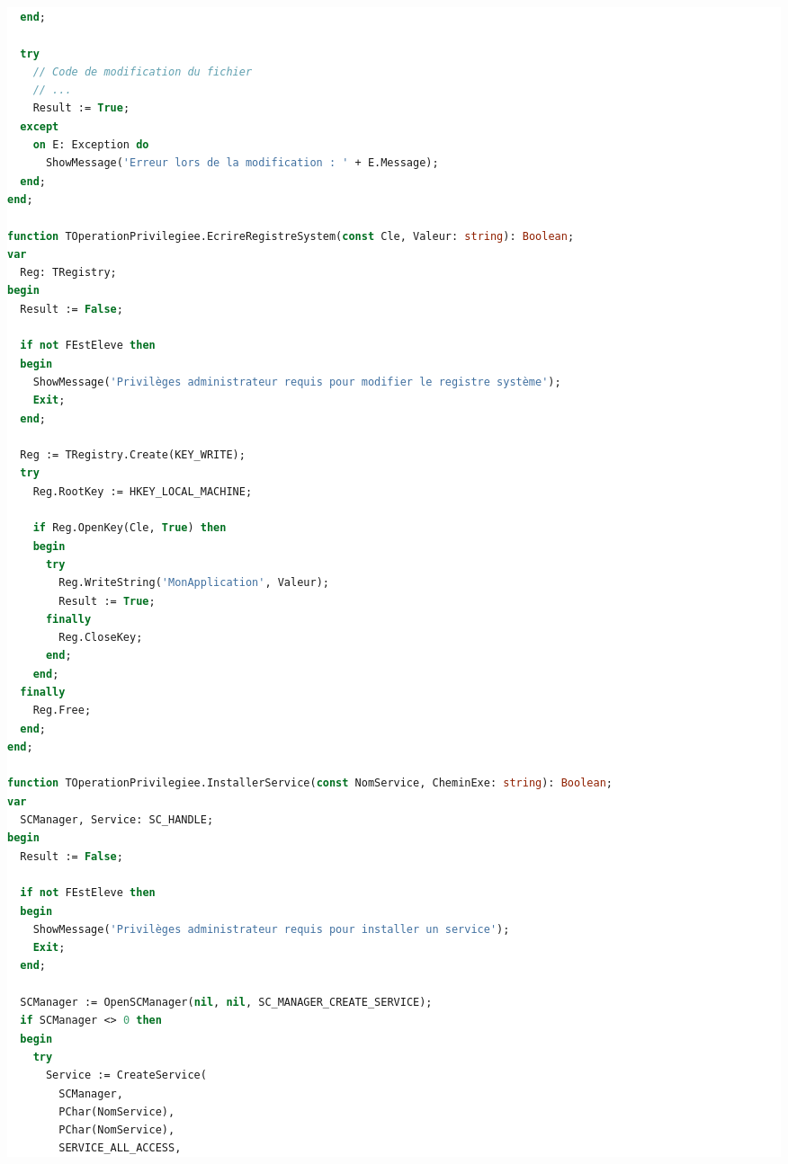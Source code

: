 ```pascal
  end;

  try
    // Code de modification du fichier
    // ...
    Result := True;
  except
    on E: Exception do
      ShowMessage('Erreur lors de la modification : ' + E.Message);
  end;
end;

function TOperationPrivilegiee.EcrireRegistreSystem(const Cle, Valeur: string): Boolean;
var
  Reg: TRegistry;
begin
  Result := False;

  if not FEstEleve then
  begin
    ShowMessage('Privilèges administrateur requis pour modifier le registre système');
    Exit;
  end;

  Reg := TRegistry.Create(KEY_WRITE);
  try
    Reg.RootKey := HKEY_LOCAL_MACHINE;

    if Reg.OpenKey(Cle, True) then
    begin
      try
        Reg.WriteString('MonApplication', Valeur);
        Result := True;
      finally
        Reg.CloseKey;
      end;
    end;
  finally
    Reg.Free;
  end;
end;

function TOperationPrivilegiee.InstallerService(const NomService, CheminExe: string): Boolean;
var
  SCManager, Service: SC_HANDLE;
begin
  Result := False;

  if not FEstEleve then
  begin
    ShowMessage('Privilèges administrateur requis pour installer un service');
    Exit;
  end;

  SCManager := OpenSCManager(nil, nil, SC_MANAGER_CREATE_SERVICE);
  if SCManager <> 0 then
  begin
    try
      Service := CreateService(
        SCManager,
        PChar(NomService),
        PChar(NomService),
        SERVICE_ALL_ACCESS,
```